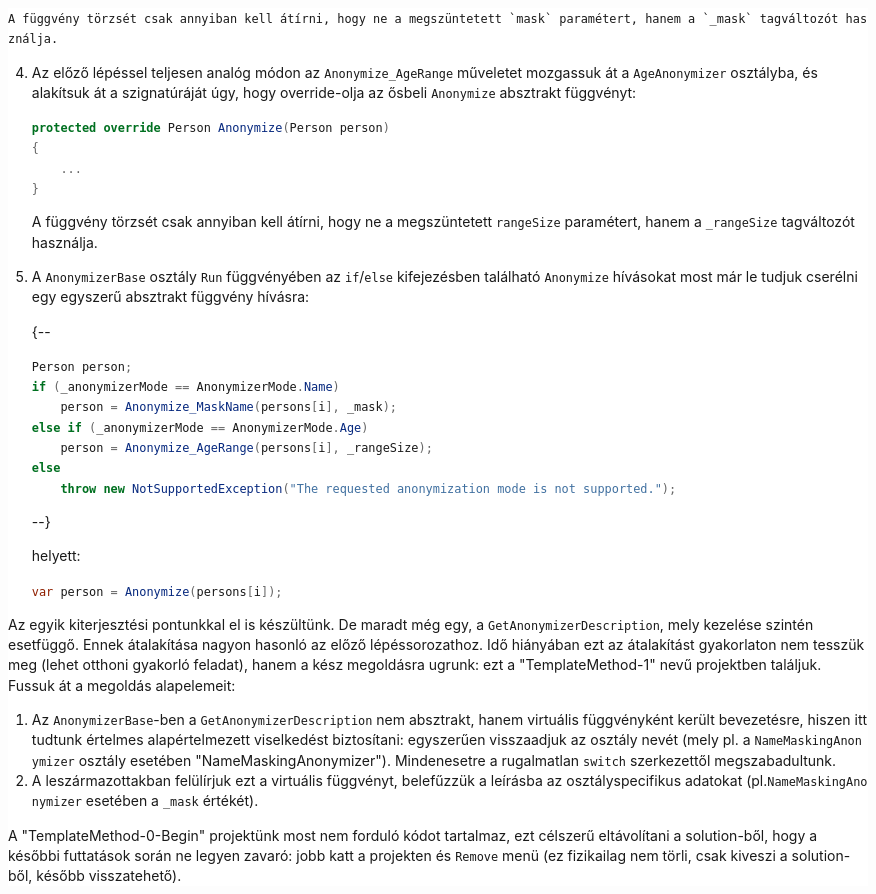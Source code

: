    A függvény törzsét csak annyiban kell átírni, hogy ne a megszüntetett `mask` paramétert, hanem a `_mask` tagváltozót használja.

4. Az előző lépéssel teljesen analóg módon az `Anonymize_AgeRange` műveletet mozgassuk át a `AgeAnonymizer` osztályba, és alakítsuk át a szignatúráját úgy, hogy override-olja az ősbeli `Anonymize` absztrakt függvényt:

    ``` csharp
    protected override Person Anonymize(Person person)
    {
        ...
    }
    ```

    A függvény törzsét csak annyiban kell átírni, hogy ne a megszüntetett `rangeSize` paramétert, hanem a `_rangeSize` tagváltozót használja.

5. A `AnonymizerBase` osztály `Run` függvényében az `if`/`else` kifejezésben található `Anonymize` hívásokat most már le tudjuk cserélni egy egyszerű absztrakt függvény hívásra:

    {--

    ``` csharp
    Person person;
    if (_anonymizerMode == AnonymizerMode.Name)
        person = Anonymize_MaskName(persons[i], _mask);
    else if (_anonymizerMode == AnonymizerMode.Age)
        person = Anonymize_AgeRange(persons[i], _rangeSize);
    else
        throw new NotSupportedException("The requested anonymization mode is not supported.");
    ```

    --}

    helyett:

    ``` csharp
    var person = Anonymize(persons[i]);
    ```

Az egyik kiterjesztési pontunkkal el is készültünk. De maradt még egy, a `GetAnonymizerDescription`, mely kezelése szintén esetfüggő. Ennek átalakítása nagyon hasonló az előző lépéssorozathoz. Idő hiányában ezt az átalakítást gyakorlaton nem tesszük meg (lehet otthoni gyakorló feladat), hanem a kész megoldásra ugrunk: ezt a "TemplateMethod-1" nevű projektben találjuk. Fussuk át a megoldás alapelemeit:

1. Az `AnonymizerBase`-ben a `GetAnonymizerDescription` nem absztrakt, hanem virtuális függvényként került bevezetésre, hiszen itt tudtunk értelmes alapértelmezett viselkedést biztosítani: egyszerűen visszaadjuk az osztály nevét (mely pl. a `NameMaskingAnonymizer` osztály esetében "NameMaskingAnonymizer"). Mindenesetre a rugalmatlan `switch` szerkezettől megszabadultunk.
2. A leszármazottakban felülírjuk ezt a virtuális függvényt, belefűzzük a leírásba az osztályspecifikus adatokat (pl.`NameMaskingAnonymizer` esetében a `_mask` értékét).

A "TemplateMethod-0-Begin" projektünk most nem forduló kódot tartalmaz, ezt célszerű eltávolítani a solution-ből, hogy a későbbi futtatások során ne legyen zavaró: jobb katt a projekten és `Remove` menü (ez fizikailag nem törli, csak kiveszi a solution-ből, később visszatehető).
